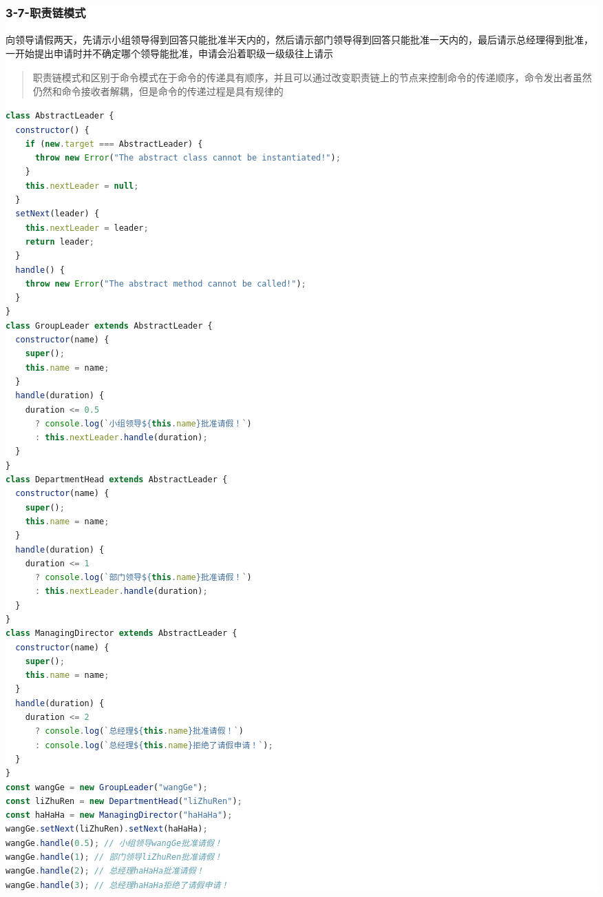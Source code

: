 ### 3-7-职责链模式

向领导请假两天，先请示小组领导得到回答只能批准半天内的，然后请示部门领导得到回答只能批准一天内的，最后请示总经理得到批准，一开始提出申请时并不确定哪个领导能批准，申请会沿着职级一级级往上请示

> 职责链模式和区别于命令模式在于命令的传递具有顺序，并且可以通过改变职责链上的节点来控制命令的传递顺序，命令发出者虽然仍然和命令接收者解耦，但是命令的传递过程是具有规律的

```javascript
class AbstractLeader {
  constructor() {
    if (new.target === AbstractLeader) {
      throw new Error("The abstract class cannot be instantiated!");
    }
    this.nextLeader = null;
  }
  setNext(leader) {
    this.nextLeader = leader;
    return leader;
  }
  handle() {
    throw new Error("The abstract method cannot be called!");
  }
}
class GroupLeader extends AbstractLeader {
  constructor(name) {
    super();
    this.name = name;
  }
  handle(duration) {
    duration <= 0.5
      ? console.log(`小组领导${this.name}批准请假！`)
      : this.nextLeader.handle(duration);
  }
}
class DepartmentHead extends AbstractLeader {
  constructor(name) {
    super();
    this.name = name;
  }
  handle(duration) {
    duration <= 1
      ? console.log(`部门领导${this.name}批准请假！`)
      : this.nextLeader.handle(duration);
  }
}
class ManagingDirector extends AbstractLeader {
  constructor(name) {
    super();
    this.name = name;
  }
  handle(duration) {
    duration <= 2
      ? console.log(`总经理${this.name}批准请假！`)
      : console.log(`总经理${this.name}拒绝了请假申请！`);
  }
}
const wangGe = new GroupLeader("wangGe");
const liZhuRen = new DepartmentHead("liZhuRen");
const haHaHa = new ManagingDirector("haHaHa");
wangGe.setNext(liZhuRen).setNext(haHaHa);
wangGe.handle(0.5); // 小组领导wangGe批准请假！
wangGe.handle(1); // 部门领导liZhuRen批准请假！
wangGe.handle(2); // 总经理haHaHa批准请假！
wangGe.handle(3); // 总经理haHaHa拒绝了请假申请！
```
